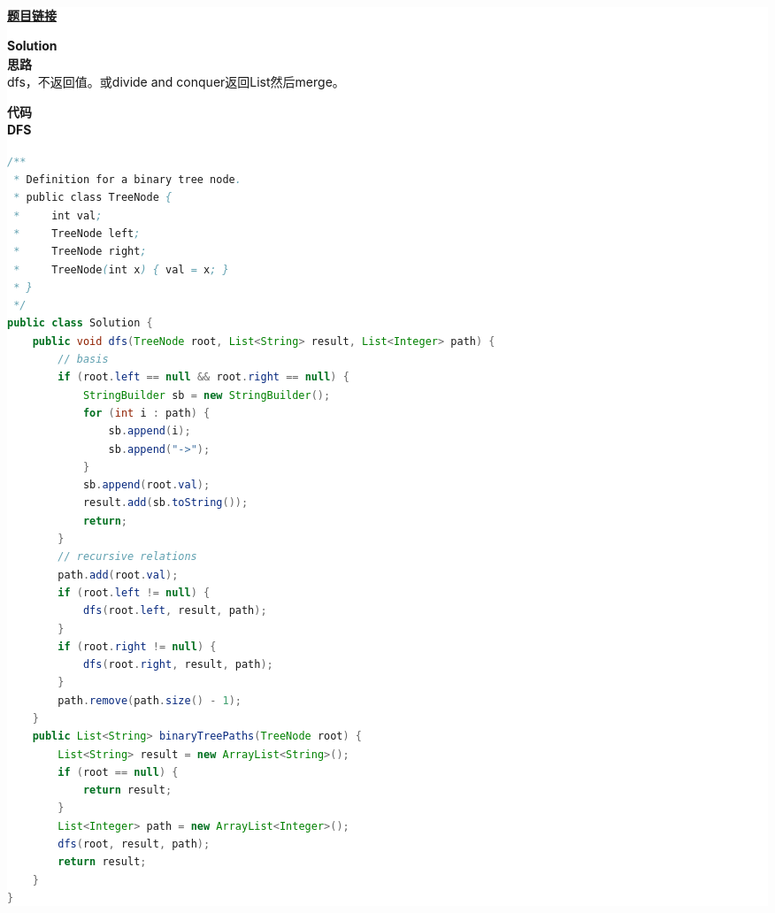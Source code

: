 **[题目链接](https://leetcode.com/problems/binary-tree-paths/)**    


**Solution**   
**思路**  
dfs，不返回值。或divide and conquer返回List<String>然后merge。  

**代码**   
**DFS**   
```java
/**
 * Definition for a binary tree node.
 * public class TreeNode {
 *     int val;
 *     TreeNode left;
 *     TreeNode right;
 *     TreeNode(int x) { val = x; }
 * }
 */
public class Solution {
    public void dfs(TreeNode root, List<String> result, List<Integer> path) {
        // basis
        if (root.left == null && root.right == null) {
            StringBuilder sb = new StringBuilder();
            for (int i : path) {
                sb.append(i);
                sb.append("->");
            }
            sb.append(root.val);
            result.add(sb.toString());
            return;
        }
        // recursive relations
        path.add(root.val);
        if (root.left != null) {
            dfs(root.left, result, path);
        }
        if (root.right != null) {
            dfs(root.right, result, path);
        }
        path.remove(path.size() - 1);
    }
    public List<String> binaryTreePaths(TreeNode root) {
        List<String> result = new ArrayList<String>();
        if (root == null) {
            return result;
        }
        List<Integer> path = new ArrayList<Integer>();
        dfs(root, result, path);
        return result;
    }
}
```
